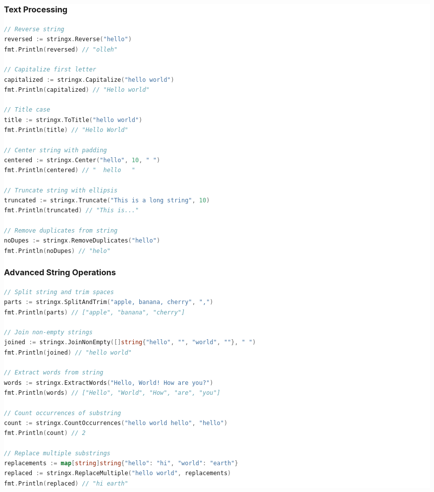 ### Text Processing

```go
// Reverse string
reversed := stringx.Reverse("hello")
fmt.Println(reversed) // "olleh"

// Capitalize first letter
capitalized := stringx.Capitalize("hello world")
fmt.Println(capitalized) // "Hello world"

// Title case
title := stringx.ToTitle("hello world")
fmt.Println(title) // "Hello World"

// Center string with padding
centered := stringx.Center("hello", 10, " ")
fmt.Println(centered) // "  hello   "

// Truncate string with ellipsis
truncated := stringx.Truncate("This is a long string", 10)
fmt.Println(truncated) // "This is..."

// Remove duplicates from string
noDupes := stringx.RemoveDuplicates("hello")
fmt.Println(noDupes) // "helo"
```

### Advanced String Operations

```go
// Split string and trim spaces
parts := stringx.SplitAndTrim("apple, banana, cherry", ",")
fmt.Println(parts) // ["apple", "banana", "cherry"]

// Join non-empty strings
joined := stringx.JoinNonEmpty([]string{"hello", "", "world", ""}, " ")
fmt.Println(joined) // "hello world"

// Extract words from string
words := stringx.ExtractWords("Hello, World! How are you?")
fmt.Println(words) // ["Hello", "World", "How", "are", "you"]

// Count occurrences of substring
count := stringx.CountOccurrences("hello world hello", "hello")
fmt.Println(count) // 2

// Replace multiple substrings
replacements := map[string]string{"hello": "hi", "world": "earth"}
replaced := stringx.ReplaceMultiple("hello world", replacements)
fmt.Println(replaced) // "hi earth"
```
